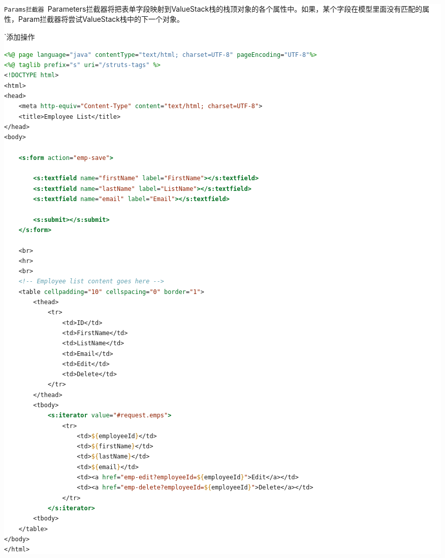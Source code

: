 `Params拦截器
`Parameters拦截器将把表单字段映射到ValueStack栈的栈顶对象的各个属性中。如果，某个字段在模型里面没有匹配的属性，Param拦截器将尝试ValueStack栈中的下一个对象。

`添加操作
```jsp
<%@ page language="java" contentType="text/html; charset=UTF-8" pageEncoding="UTF-8"%>
<%@ taglib prefix="s" uri="/struts-tags" %>
<!DOCTYPE html>
<html>
<head>
	<meta http-equiv="Content-Type" content="text/html; charset=UTF-8">
    <title>Employee List</title>
</head>
<body>

	<s:form action="emp-save">
		
		<s:textfield name="firstName" label="FirstName"></s:textfield>
		<s:textfield name="lastName" label="ListName"></s:textfield>
		<s:textfield name="email" label="Email"></s:textfield>
		
		<s:submit></s:submit>
	</s:form>

	<br>
	<hr>
	<br>
    <!-- Employee list content goes here -->
    <table cellpadding="10" cellspacing="0" border="1">
	    <thead>
		    <tr>
			    <td>ID</td>
			    <td>FirstName</td>
			    <td>ListName</td>
			    <td>Email</td>
			    <td>Edit</td>
			    <td>Delete</td>
		    </tr>
	    </thead>
	    <tbody>
		    <s:iterator value="#request.emps">
			    <tr>
				    <td>${employeeId}</td>
				    <td>${firstName}</td>
				    <td>${lastName}</td>
				    <td>${email}</td>
				    <td><a href="emp-edit?employeeId=${employeeId}">Edit</a></td>
				    <td><a href="emp-delete?employeeId=${employeeId}">Delete</a></td>
			    </tr>
		    </s:iterator>
	    <tbody>
    </table>
</body>
</html>
```
